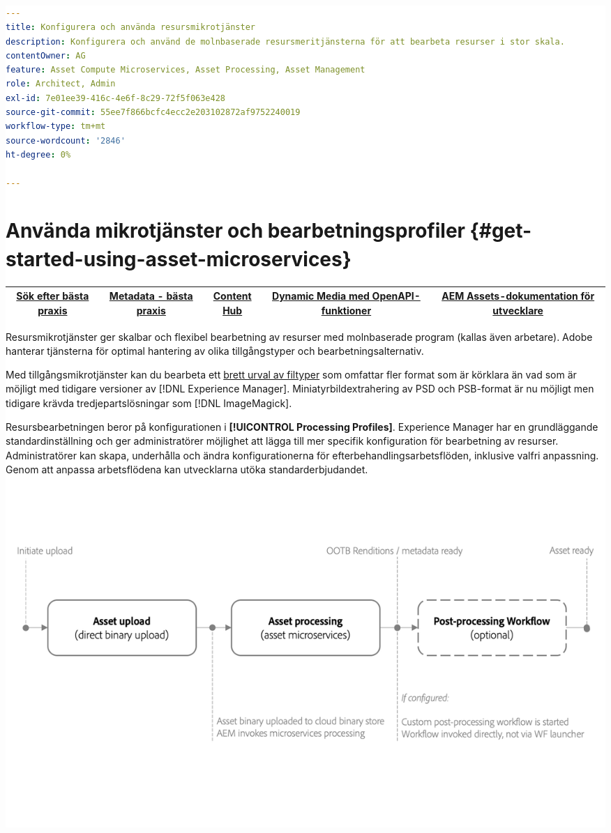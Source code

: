 ```yaml
---
title: Konfigurera och använda resursmikrotjänster
description: Konfigurera och använd de molnbaserade resursmeritjänsterna för att bearbeta resurser i stor skala.
contentOwner: AG
feature: Asset Compute Microservices, Asset Processing, Asset Management
role: Architect, Admin
exl-id: 7e01ee39-416c-4e6f-8c29-72f5f063e428
source-git-commit: 55ee7f866bcfc4ecc2e203102872af9752240019
workflow-type: tm+mt
source-wordcount: '2846'
ht-degree: 0%

---
```


# Använda mikrotjänster och bearbetningsprofiler {#get-started-using-asset-microservices}

| [Sök efter bästa praxis](/help/assets/search-best-practices.md) | [Metadata - bästa praxis](/help/assets/metadata-best-practices.md) | [Content Hub](/help/assets/product-overview.md) | [Dynamic Media med OpenAPI-funktioner](/help/assets/dynamic-media-open-apis-overview.md) | [AEM Assets-dokumentation för utvecklare](https://developer.adobe.com/experience-cloud/experience-manager-apis/) |
| ------------- | --------------------------- |---------|----|-----|

Resursmikrotjänster ger skalbar och flexibel bearbetning av resurser med molnbaserade program (kallas även arbetare). Adobe hanterar tjänsterna för optimal hantering av olika tillgångstyper och bearbetningsalternativ.

Med tillgångsmikrotjänster kan du bearbeta ett [brett urval av filtyper](/help/assets/file-format-support.md) som omfattar fler format som är körklara än vad som är möjligt med tidigare versioner av [!DNL Experience Manager]. Miniatyrbildextrahering av PSD och PSB-format är nu möjligt men tidigare krävda tredjepartslösningar som [!DNL ImageMagick].

Resursbearbetningen beror på konfigurationen i **[!UICONTROL Processing Profiles]**. Experience Manager har en grundläggande standardinställning och ger administratörer möjlighet att lägga till mer specifik konfiguration för bearbetning av resurser. Administratörer kan skapa, underhålla och ändra konfigurationerna för efterbehandlingsarbetsflöden, inklusive valfri anpassning. Genom att anpassa arbetsflödena kan utvecklarna utöka standarderbjudandet.



![En högnivåvy över bearbetning av resurser](assets/asset-microservices-flow.png "En högnivåvy över bearbetning av resurser")